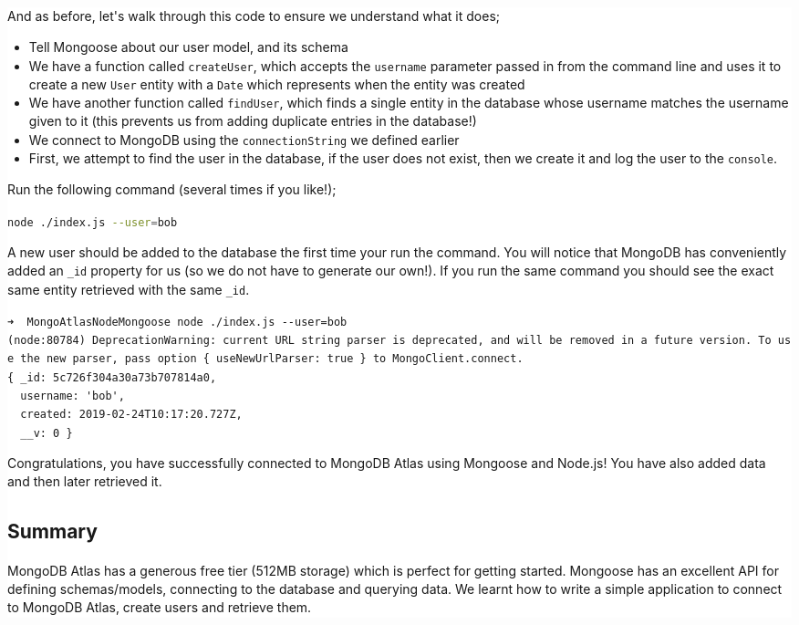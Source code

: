 And as before, let's walk through this code to ensure we understand what it does;

- Tell Mongoose about our user model, and its schema
- We have a function called `createUser`, which accepts the `username` parameter passed in from the command line and uses it to create a new `User` entity with a `Date` which represents when the entity was created
- We have another function called `findUser`, which finds a single entity in the database whose username matches the username given to it (this prevents us from adding duplicate entries in the database!)
- We connect to MongoDB using the `connectionString` we defined earlier
- First, we attempt to find the user in the database, if the user does not exist, then we create it and log the user to the `console`.

Run the following command (several times if you like!);

```bash
node ./index.js --user=bob
```

A new user should be added to the database the first time your run the command. You will notice that MongoDB has conveniently added an `_id` property for us (so we do not have to generate our own!). If you run the same command you should see the exact same entity retrieved with the same `_id`.

```text
➜  MongoAtlasNodeMongoose node ./index.js --user=bob
(node:80784) DeprecationWarning: current URL string parser is deprecated, and will be removed in a future version. To use the new parser, pass option { useNewUrlParser: true } to MongoClient.connect.
{ _id: 5c726f304a30a73b707814a0,
  username: 'bob',
  created: 2019-02-24T10:17:20.727Z,
  __v: 0 }
```

Congratulations, you have successfully connected to MongoDB Atlas using Mongoose and Node.js! You have also added data and then later retrieved it.

## Summary

MongoDB Atlas has a generous free tier (512MB storage) which is perfect for getting started. Mongoose has an excellent API for defining schemas/models, connecting to the database and querying data. We learnt how to write a simple application to connect to MongoDB Atlas, create users and retrieve them.
